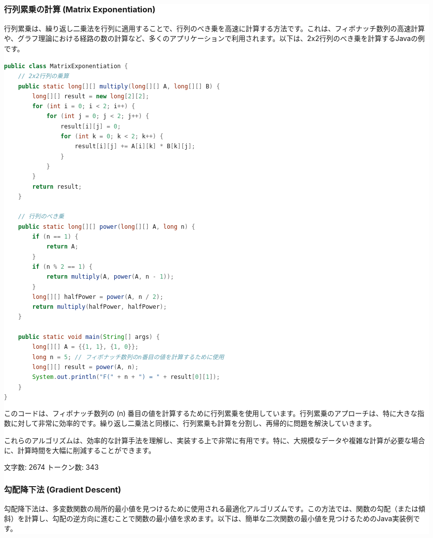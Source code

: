 
### 行列累乗の計算 (Matrix Exponentiation)

行列累乗は、繰り返し二乗法を行列に適用することで、行列のべき乗を高速に計算する方法です。これは、フィボナッチ数列の高速計算や、グラフ理論における経路の数の計算など、多くのアプリケーションで利用されます。以下は、2x2行列のべき乗を計算するJavaの例です。

```java
public class MatrixExponentiation {
    // 2x2行列の乗算
    public static long[][] multiply(long[][] A, long[][] B) {
        long[][] result = new long[2][2];
        for (int i = 0; i < 2; i++) {
            for (int j = 0; j < 2; j++) {
                result[i][j] = 0;
                for (int k = 0; k < 2; k++) {
                    result[i][j] += A[i][k] * B[k][j];
                }
            }
        }
        return result;
    }

    // 行列のべき乗
    public static long[][] power(long[][] A, long n) {
        if (n == 1) {
            return A;
        }
        if (n % 2 == 1) {
            return multiply(A, power(A, n - 1));
        }
        long[][] halfPower = power(A, n / 2);
        return multiply(halfPower, halfPower);
    }

    public static void main(String[] args) {
        long[][] A = {{1, 1}, {1, 0}};
        long n = 5; // フィボナッチ数列のn番目の値を計算するために使用
        long[][] result = power(A, n);
        System.out.println("F(" + n + ") = " + result[0][1]);
    }
}
```

このコードは、フィボナッチ数列の \(n\) 番目の値を計算するために行列累乗を使用しています。行列累乗のアプローチは、特に大きな指数に対して非常に効率的です。繰り返し二乗法と同様に、行列累乗も計算を分割し、再帰的に問題を解決していきます。

これらのアルゴリズムは、効率的な計算手法を理解し、実装する上で非常に有用です。特に、大規模なデータや複雑な計算が必要な場合に、計算時間を大幅に削減することができます。

文字数: 2674
トークン数: 343

### 勾配降下法 (Gradient Descent)

勾配降下法は、多変数関数の局所的最小値を見つけるために使用される最適化アルゴリズムです。この方法では、関数の勾配（または傾斜）を計算し、勾配の逆方向に進むことで関数の最小値を求めます。以下は、簡単な二次関数の最小値を見つけるためのJava実装例です。
